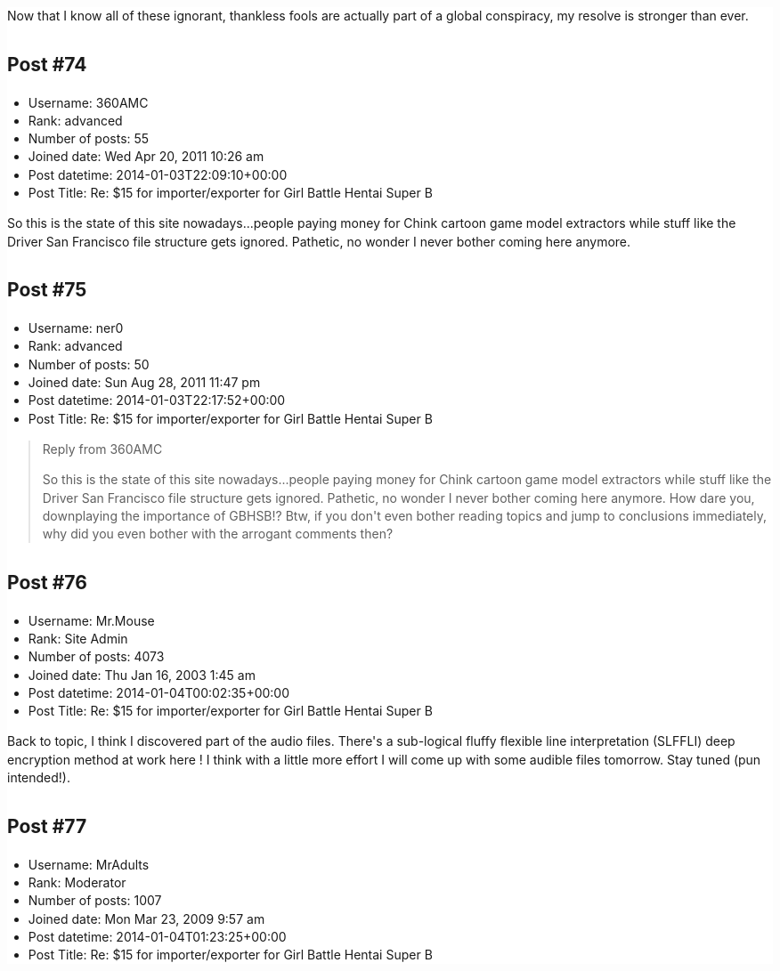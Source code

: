 Now that I know all of these ignorant, thankless fools are actually part of a global conspiracy, my resolve is stronger than ever.
## Post #74
- Username: 360AMC
- Rank: advanced
- Number of posts: 55
- Joined date: Wed Apr 20, 2011 10:26 am
- Post datetime: 2014-01-03T22:09:10+00:00
- Post Title: Re: $15 for importer/exporter for Girl Battle Hentai Super B

So this is the state of this site nowadays...people paying money for Chink cartoon game model extractors while stuff like the Driver San Francisco file structure gets ignored. Pathetic, no wonder I never bother coming here anymore.
## Post #75
- Username: ner0
- Rank: advanced
- Number of posts: 50
- Joined date: Sun Aug 28, 2011 11:47 pm
- Post datetime: 2014-01-03T22:17:52+00:00
- Post Title: Re: $15 for importer/exporter for Girl Battle Hentai Super B

> Reply from 360AMC
>
> So this is the state of this site nowadays...people paying money for Chink cartoon game model extractors while stuff like the Driver San Francisco file structure gets ignored. Pathetic, no wonder I never bother coming here anymore.
How dare you, downplaying the importance of GBHSB!?
Btw, if you don't even bother reading topics and jump to conclusions immediately, why did you even bother with the arrogant comments then?
## Post #76
- Username: Mr.Mouse
- Rank: Site Admin
- Number of posts: 4073
- Joined date: Thu Jan 16, 2003 1:45 am
- Post datetime: 2014-01-04T00:02:35+00:00
- Post Title: Re: $15 for importer/exporter for Girl Battle Hentai Super B

Back to topic, I think I discovered part of the audio files. There's a sub-logical fluffy flexible line interpretation (SLFFLI) deep encryption method at work here ! I think with a little more effort I will come up with some audible files tomorrow. Stay tuned (pun intended!).
## Post #77
- Username: MrAdults
- Rank: Moderator
- Number of posts: 1007
- Joined date: Mon Mar 23, 2009 9:57 am
- Post datetime: 2014-01-04T01:23:25+00:00
- Post Title: Re: $15 for importer/exporter for Girl Battle Hentai Super B
